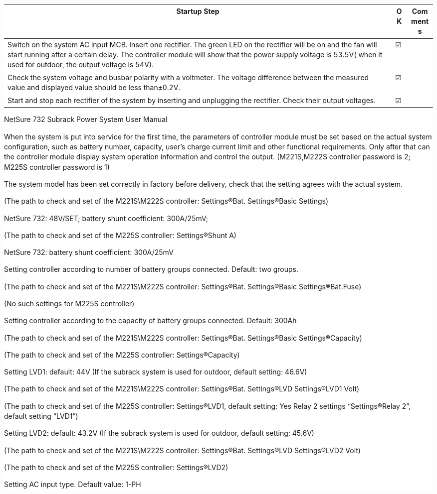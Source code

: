 | Startup Step                                                                                                                                                                                                                                                                           | OK | Comments |
| -------------------------------------------------------------------------------------------------------------------------------------------------------------------------------------------------------------------------------------------------------------------------------------- | -- | -------- |
| Switch on the system AC input MCB. Insert one rectifier. The green LED on the rectifier will be on and the fan will start running after a certain delay. The controller module will show that the power supply voltage is 53.5V( when it used for outdoor, the output voltage is 54V). | ☑  |          |
| Check the system voltage and busbar polarity with a voltmeter. The voltage difference between the measured value and displayed value should be less than±0.2V.                                                                                                                         | ☑  |          |
| Start and stop each rectifier of the system by inserting and unplugging the rectifier. Check their output voltages.                                                                                                                                                                    | ☑  |          |


NetSure 732 Subrack Power System    User Manual




When the system is put into service for the first time, the parameters of controller module must be set based on the actual system configuration, such as battery number, capacity, user’s charge current limit and other functional requirements. Only after that can the controller module display system operation information and control the output. (M221S,M222S controller password is 2; M225S controller password is 1)

The system model has been set correctly in factory before delivery, check that the setting agrees with the actual system.

(The path to check and set of the M221S\M222S controller: Settings®Bat. Settings®Basic Settings)

NetSure 732: 48V/SET; battery shunt coefficient: 300A/25mV;

(The path to check and set of the M225S controller: Settings®Shunt A)

NetSure 732: battery shunt coefficient: 300A/25mV

Setting controller according to number of battery groups connected. Default: two groups.

(The path to check and set of the M221S\M222S controller: Settings®Bat. Settings®Basic Settings®Bat.Fuse)

(No such settings for M225S controller)

Setting controller according to the capacity of battery groups connected. Default: 300Ah

(The path to check and set of the M221S\M222S controller: Settings®Bat. Settings®Basic Settings®Capacity)

(The path to check and set of the M225S controller: Settings®Capacity)

Setting LVD1: default: 44V (If the subrack system is used for outdoor, default setting: 46.6V)

(The path to check and set of the M221S\M222S controller: Settings®Bat. Settings®LVD Settings®LVD1 Volt)

(The path to check and set of the M225S controller: Settings®LVD1, default setting: Yes Relay 2 settings “Settings®Relay 2”, default setting “LVD1”)

Setting LVD2: default: 43.2V (If the subrack system is used for outdoor, default setting: 45.6V)

(The path to check and set of the M221S\M222S controller: Settings®Bat. Settings®LVD Settings®LVD2 Volt)

(The path to check and set of the M225S controller: Settings®LVD2)

Setting AC input type. Default value: 1-PH
